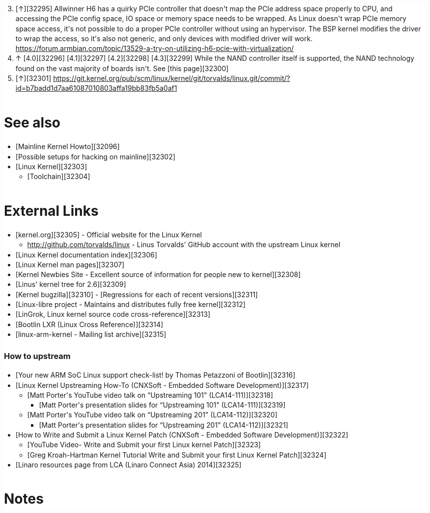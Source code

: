   3. [↑][32295] Allwinner H6 has a quirky PCIe controller that doesn't map the PCIe address space properly to CPU, and accessing the PCIe config space, IO space or memory space needs to be wrapped. As Linux doesn't wrap PCIe memory space access, it's not possible to do a proper PCIe controller without using an hypervisor. The BSP kernel modifies the driver to wrap the access, so it's also not generic, and only devices with modified driver will work. <https://forum.armbian.com/topic/13529-a-try-on-utilizing-h6-pcie-with-virtualization/>
  4. ↑ [4.0][32296] [4.1][32297] [4.2][32298] [4.3][32299] While the NAND controller itself is supported, the NAND technology found on the vast majority of boards isn't. See [this page][32300]
  5. [↑][32301] <https://git.kernel.org/pub/scm/linux/kernel/git/torvalds/linux.git/commit/?id=b7badd1d7aa61087010803affa19bb83fb5a0af1>

# See also
  * [Mainline Kernel Howto][32096]
  * [Possible setups for hacking on mainline][32302]
  * [Linux Kernel][32303]
    * [Toolchain][32304]

# External Links
  * [kernel.org][32305] \- Official website for the Linux Kernel 
    * <http://github.com/torvalds/linux> \- Linus Torvalds' GitHub account with the upstream Linux kernel
  * [Linux Kernel documentation index][32306]
  * [Linux Kernel man pages][32307]
  * [Kernel Newbies Site - Excellent source of information for people new to kernel][32308]
  * [Linus' kernel tree for 2.6][32309]
  * [Kernel bugzilla][32310] \- [Regressions for each of recent versions][32311]
  * [Linux-libre project - Maintains and distributes fully free kernel][32312]
  * [LinGrok, Linux kernel source code cross-reference][32313]
  * [Bootlin LXR (Linux Cross Reference)][32314]
  * [linux-arm-kernel - Mailing list archive][32315]

### How to upstream
  * [Your new ARM SoC Linux support check-list! by Thomas Petazzoni of Bootlin][32316]
  * [Linux Kernel Upstreaming How-To (CNXSoft - Embedded Software Development)][32317]
    * [Matt Porter's YouTube video talk on “Upstreaming 101" (LCA14-111)][32318]
      * [Matt Porter's presentation slides for “Upstreaming 101" (LCA14-111)][32319]
    * [Matt Porter's YouTube video talk on “Upstreaming 201" (LCA14-112)][32320]
      * [Matt Porter's presentation slides for “Upstreaming 201" (LCA14-112)][32321]
  * [How to Write and Submit a Linux Kernel Patch (CNXSoft - Embedded Software Development)][32322]
    * [YouTube Video- Write and Submit your first Linux kernel Patch][32323]
    * [Greg Kroah-­Hartman Kernel Tutorial Write and Submit your first Linux Kernel Patch][32324]
  * [Linaro resources page from LCA (Linaro Connect Asia) 2014][32325]

# Notes
